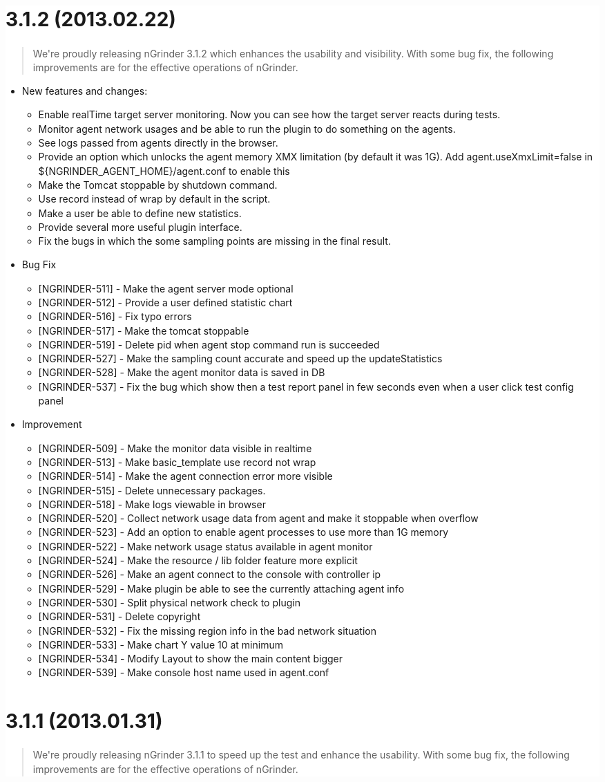 3.1.2 (2013.02.22)
==================

> We're proudly releasing nGrinder 3.1.2 which enhances the usability and visibility.
With some bug fix, the following improvements are for the effective operations of nGrinder.

- New features and changes:
  * Enable realTime target server monitoring. Now you can see how the target server reacts during tests.
  * Monitor agent network usages and be able to run the plugin to do something on the agents.
  * See logs passed from agents  directly in the browser.
  * Provide an option which unlocks the agent memory XMX limitation (by default it was 1G). Add agent.useXmxLimit=false in ${NGRINDER_AGENT_HOME}/agent.conf to enable this
  * Make the Tomcat stoppable by shutdown command.
  * Use record instead of wrap by default in the script.
  * Make a user be able to define new statistics.
  * Provide several more useful plugin interface.
  * Fix the bugs in which the some sampling points are missing in the final result.


- Bug Fix
  * [NGRINDER-511] - Make the agent server mode optional
  * [NGRINDER-512] - Provide a user defined statistic chart
  * [NGRINDER-516] - Fix typo errors
  * [NGRINDER-517] - Make the tomcat stoppable
  * [NGRINDER-519] - Delete pid when agent stop command run is succeeded
  * [NGRINDER-527] - Make the sampling count accurate and speed up the updateStatistics
  * [NGRINDER-528] - Make the agent monitor data is saved in DB
  * [NGRINDER-537] - Fix the bug which show then a test report panel in few seconds even when a user click test config panel


- Improvement
  * [NGRINDER-509] - Make the monitor data visible in realtime
  * [NGRINDER-513] - Make basic_template use record not wrap
  * [NGRINDER-514] - Make the agent connection error more visible
  * [NGRINDER-515] - Delete unnecessary packages.
  * [NGRINDER-518] - Make logs viewable in browser
  * [NGRINDER-520] - Collect network usage data from agent and make it stoppable when overflow
  * [NGRINDER-523] - Add an option to enable agent processes to use more than 1G memory
  * [NGRINDER-522] - Make network usage status available in agent monitor
  * [NGRINDER-524] - Make the resource / lib folder feature more explicit
  * [NGRINDER-526] - Make an agent connect to the console with controller ip
  * [NGRINDER-529] - Make plugin be able to see the currently attaching agent info
  * [NGRINDER-530] - Split physical network check to plugin
  * [NGRINDER-531] - Delete copyright
  * [NGRINDER-532] - Fix the missing region info in the bad network situation
  * [NGRINDER-533] - Make chart Y value 10 at minimum
  * [NGRINDER-534] - Modify Layout to show the main content bigger
  * [NGRINDER-539] - Make console host name used in agent.conf

3.1.1 (2013.01.31)
==================

> We're proudly releasing nGrinder 3.1.1 to speed up the test and enhance the usability.
With some bug fix, the following improvements are for the effective operations of nGrinder.
